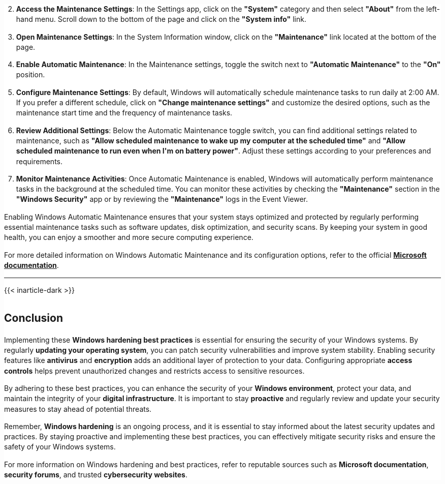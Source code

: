 2. **Access the Maintenance Settings**: In the Settings app, click on the **"System"** category and then select **"About"** from the left-hand menu. Scroll down to the bottom of the page and click on the **"System info"** link.

3. **Open Maintenance Settings**: In the System Information window, click on the **"Maintenance"** link located at the bottom of the page.

4. **Enable Automatic Maintenance**: In the Maintenance settings, toggle the switch next to **"Automatic Maintenance"** to the **"On"** position.

5. **Configure Maintenance Settings**: By default, Windows will automatically schedule maintenance tasks to run daily at 2:00 AM. If you prefer a different schedule, click on **"Change maintenance settings"** and customize the desired options, such as the maintenance start time and the frequency of maintenance tasks.

6. **Review Additional Settings**: Below the Automatic Maintenance toggle switch, you can find additional settings related to maintenance, such as **"Allow scheduled maintenance to wake up my computer at the scheduled time"** and **"Allow scheduled maintenance to run even when I'm on battery power"**. Adjust these settings according to your preferences and requirements.

7. **Monitor Maintenance Activities**: Once Automatic Maintenance is enabled, Windows will automatically perform maintenance tasks in the background at the scheduled time. You can monitor these activities by checking the **"Maintenance"** section in the **"Windows Security"** app or by reviewing the **"Maintenance"** logs in the Event Viewer.

Enabling Windows Automatic Maintenance ensures that your system stays optimized and protected by regularly performing essential maintenance tasks such as software updates, disk optimization, and security scans. By keeping your system in good health, you can enjoy a smoother and more secure computing experience.

For more detailed information on Windows Automatic Maintenance and its configuration options, refer to the official [**Microsoft documentation**](https://learn.microsoft.com/en-us/windows/win32/taskschd/task-maintenence).

______

{{< inarticle-dark >}}

## Conclusion

Implementing these **Windows hardening best practices** is essential for ensuring the security of your Windows systems. By regularly **updating your operating system**, you can patch security vulnerabilities and improve system stability. Enabling security features like **antivirus** and **encryption** adds an additional layer of protection to your data. Configuring appropriate **access controls** helps prevent unauthorized changes and restricts access to sensitive resources.

By adhering to these best practices, you can enhance the security of your **Windows environment**, protect your data, and maintain the integrity of your **digital infrastructure**. It is important to stay **proactive** and regularly review and update your security measures to stay ahead of potential threats.

Remember, **Windows hardening** is an ongoing process, and it is essential to stay informed about the latest security updates and practices. By staying proactive and implementing these best practices, you can effectively mitigate security risks and ensure the safety of your Windows systems.

For more information on Windows hardening and best practices, refer to reputable sources such as **Microsoft documentation**, **security forums**, and trusted **cybersecurity websites**.
